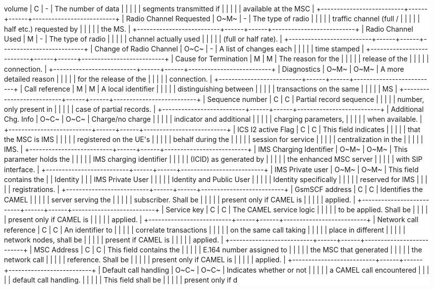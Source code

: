 volume | C | - | The number of data | | | | | segments transmitted if | | | | | available at the MSC | +--------------------------+------+------+--------------------------+ | Radio Channel Requested | O~M~ | - | The type of radio | | | | | traffic channel (full / | | | | | half etc.) requested by | | | | | the MS. | +--------------------------+------+------+--------------------------+ | Radio Channel Used | M | - | The type of radio | | | | | channel actually used | | | | | (full or half rate). | +--------------------------+------+------+--------------------------+ | Change of Radio Channel | O~C~ | - | A list of changes each | | | | | time stamped | +--------------------------+------+------+--------------------------+ | Cause for Termination | M | M | The reason for the | | | | | release of the | | | | | connection. | +--------------------------+------+------+--------------------------+ | Diagnostics | O~M~ | O~M~ | A more detailed reason | | | | | for the release of the | | | | | connection. | +--------------------------+------+------+--------------------------+ | Call reference | M | M | A local identifier | | | | | distinguishing between | | | | | transactions on the same | | | | | MS | +--------------------------+------+------+--------------------------+ | Sequence number | C | C | Partial record sequence | | | | | number, only present in | | | | | case of partial records. | +--------------------------+------+------+--------------------------+ | Additional Chg. Info | O~C~ | O~C~ | Charge/no charge | | | | | indicator and additional | | | | | charging parameters, | | | | | when available. | +--------------------------+------+------+--------------------------+ | ICS I2 active Flag | C | C | This field indicates | | | | | that the MSC is IMS | | | | | registered on the UE's | | | | | behalf during the | | | | | session for service | | | | | centralization in the | | | | | IMS. | +--------------------------+------+------+--------------------------+ | IMS Charging Identifier | O~M~ | O~M~ | This parameter holds the | | | | | IMS charging identifier | | | | | (ICID) as generated by | | | | | the enhanced MSC server | | | | | with SIP interface. | +--------------------------+------+------+--------------------------+ | IMS Private user | O~M~ | O~M~ | This field contains the | | Identity | | | IMS Private User | | | | | Identity and Public User | | | | | Identity specifically | | | | | reserved for IMS | | | | | registrations. | +--------------------------+------+------+--------------------------+ | GsmSCF address | C | C | Identifies the CAMEL | | | | | server serving the | | | | | subscriber. Shall be | | | | | present only if CAMEL is | | | | | applied. | +--------------------------+------+------+--------------------------+ | Service key | C | C | The CAMEL service logic | | | | | to be applied. Shall be | | | | | present only if CAMEL is | | | | | applied. | +--------------------------+------+------+--------------------------+ | Network call reference | C | C | An identifier to | | | | | correlate transactions | | | | | on the same call taking | | | | | place in different | | | | | network nodes, shall be | | | | | present if CAMEL is | | | | | applied. | +--------------------------+------+------+--------------------------+ | MSC Address | C | C | This field contains the | | | | | E.164 number assigned to | | | | | the MSC that generated | | | | | the network call | | | | | reference. Shall be | | | | | present only if CAMEL is | | | | | applied. | +--------------------------+------+------+--------------------------+ | Default call handling | O~C~ | O~C~ | Indicates whether or not | | | | | a CAMEL call encountered | | | | | default call handling. | | | | | This field shall be | | | | | present only if d